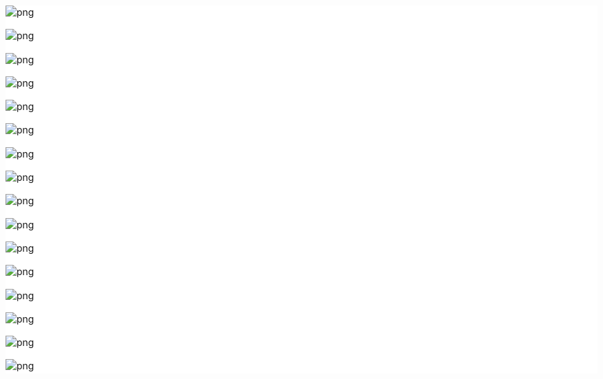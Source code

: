 

![png](output_11_514.png)



![png](output_11_515.png)



![png](output_11_516.png)



![png](output_11_517.png)



![png](output_11_518.png)



![png](output_11_519.png)



![png](output_11_520.png)



![png](output_11_521.png)



![png](output_11_522.png)



![png](output_11_523.png)



![png](output_11_524.png)



![png](output_11_525.png)



![png](output_11_526.png)



![png](output_11_527.png)



![png](output_11_528.png)



![png](output_11_529.png)
